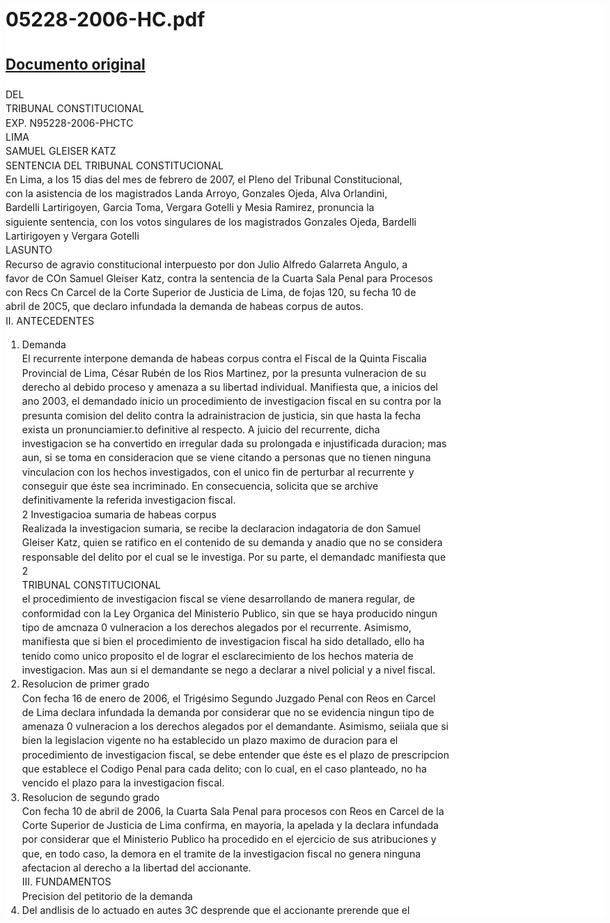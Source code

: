 
05228-2006-HC.pdf
=================
  
[Documento original](https://tc.gob.pe/jurisprudencia/2007/05228-2006-HC.pdf)  
---  
DEL  
TRIBUNAL CONSTITUCIONAL  
EXP. N95228-2006-PHCTC  
LIMA  
SAMUEL GLEISER KATZ  
SENTENCIA DEL TRIBUNAL CONSTITUCIONAL  
En Lima, a los 15 dias del mes de febrero de 2007, el Pleno del Tribunal Constitucional,  
con la asistencia de los magistrados Landa Arroyo, Gonzales Ojeda, Alva Orlandini,  
Bardelli Lartirigoyen, Garcia Toma, Vergara Gotelli y Mesia Ramirez, pronuncia la  
siguiente sentencia, con los votos singulares de los magistrados Gonzales Ojeda, Bardelli  
Lartirigoyen y Vergara Gotelli  
LASUNTO  
Recurso de agravio constitucional interpuesto por don Julio Alfredo Galarreta Angulo, a  
favor de COn Samuel Gleiser Katz, contra la sentencia de la Cuarta Sala Penal para Procesos  
con Recs Cn Carcel de la Corte Superior de Justicia de Lima, de fojas 120, su fecha 10 de  
abril de 20C5, que declaro infundada la demanda de habeas corpus de autos.  
II. ANTECEDENTES  
1. Demanda  
El recurrente interpone demanda de habeas corpus contra el Fiscal de la Quinta Fiscalia  
Provincial de Lima, César Rubén de los Rios Martinez, por la presunta vulneracion de su  
derecho al debido proceso y amenaza a su libertad individual. Manifiesta que, a inicios del  
ano 2003, el demandado inicio un procedimiento de investigacion fiscal en su contra por la  
presunta comision del delito contra la adrainistracion de justicia, sin que hasta la fecha  
exista un pronunciamier.to definitive al respecto. A juicio del recurrente, dicha  
investigacion se ha convertido en irregular dada su prolongada e injustificada duracion; mas  
aun, si se toma en consideracion que se viene citando a personas que no tienen ninguna  
vinculacion con los hechos investigados, con el unico fin de perturbar al recurrente y  
conseguir que éste sea incriminado. En consecuencia, solicita que se archive  
definitivamente la referida investigacion fiscal.  
2 Investigacioa sumaria de habeas corpus  
Realizada la investigacion sumaria, se recibe la declaracion indagatoria de don Samuel  
Gleiser Katz, quien se ratifico en el contenido de su demanda y anadio que no se considera  
responsable del delito por el cual se le investiga. Por su parte, el demandadc manifiesta que  
2  
TRIBUNAL CONSTITUCIONAL  
el procedimiento de investigacion fiscal se viene desarrollando de manera regular, de  
conformidad con la Ley Organica del Ministerio Publico, sin que se haya producido ningun  
tipo de amcnaza 0 vulneracion a los derechos alegados por el recurrente. Asimismo,  
manifiesta que si bien el procedimiento de investigacion fiscal ha sido detallado, ello ha  
tenido como unico proposito el de lograr el esclarecimiento de los hechos materia de  
investigacion. Mas aun si el demandante se nego a declarar a nivel policial y a nivel fiscal.  
3. Resolucion de primer grado  
Con fecha 16 de enero de 2006, el Trigésimo Segundo Juzgado Penal con Reos en Carcel  
de Lima declara infundada la demanda por considerar que no se evidencia ningun tipo de  
amenaza 0 vulneracion a los derechos alegados por el demandante. Asimismo, seiiala que si  
bien la legislacion vigente no ha establecido un plazo maximo de duracion para el  
procedimiento de investigacion fiscal, se debe entender que éste es el plazo de prescripcion  
que establece el Codigo Penal para cada delito; con lo cual, en el caso planteado, no ha  
vencido el plazo para la investigacion fiscal.  
4. Resolucion de segundo grado  
Con fecha 10 de abril de 2006, la Cuarta Sala Penal para procesos con Reos en Carcel de la  
Corte Superior de Justicia de Lima confirma, en mayoria, la apelada y la declara infundada  
por considerar que el Ministerio Publico ha procedido en el ejercicio de sus atribuciones y  
que, en todo caso, la demora en el tramite de la investigacion fiscal no genera ninguna  
afectacion al derecho a la libertad del accionante.  
III. FUNDAMENTOS  
Precision del petitorio de la demanda  
1. Del andlisis de lo actuado en autes 3C desprende que el accionante prerende que el  